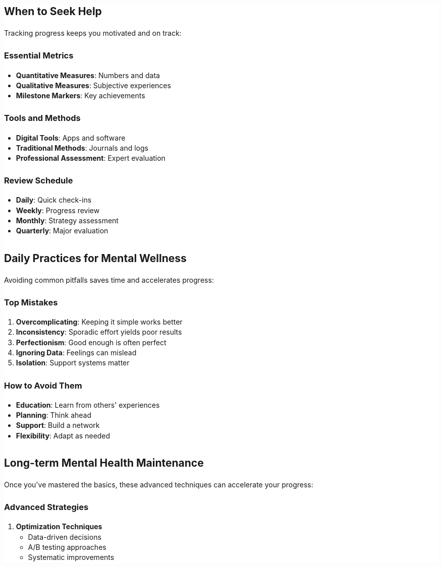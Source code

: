 ## When to Seek Help

Tracking progress keeps you motivated and on track:

### Essential Metrics

- **Quantitative Measures**: Numbers and data
- **Qualitative Measures**: Subjective experiences
- **Milestone Markers**: Key achievements

### Tools and Methods

- **Digital Tools**: Apps and software
- **Traditional Methods**: Journals and logs
- **Professional Assessment**: Expert evaluation

### Review Schedule

- **Daily**: Quick check-ins
- **Weekly**: Progress review
- **Monthly**: Strategy assessment
- **Quarterly**: Major evaluation

## Daily Practices for Mental Wellness

Avoiding common pitfalls saves time and accelerates progress:

### Top Mistakes

1. **Overcomplicating**: Keeping it simple works better
2. **Inconsistency**: Sporadic effort yields poor results
3. **Perfectionism**: Good enough is often perfect
4. **Ignoring Data**: Feelings can mislead
5. **Isolation**: Support systems matter

### How to Avoid Them

- **Education**: Learn from others' experiences
- **Planning**: Think ahead
- **Support**: Build a network
- **Flexibility**: Adapt as needed

## Long-term Mental Health Maintenance

Once you've mastered the basics, these advanced techniques can accelerate your progress:

### Advanced Strategies

1. **Optimization Techniques**
   - Data-driven decisions
   - A/B testing approaches
   - Systematic improvements
